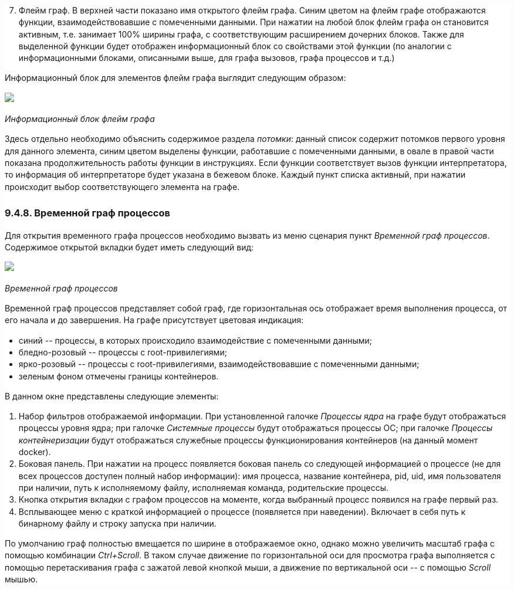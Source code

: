 7. Флейм граф. В верхней части показано имя открытого флейм графа. Синим цветом на флейм графе отображаются функции, взаимодействовавшие с помеченными данными. При нажатии на любой блок флейм графа он становится активным, т.е. занимает 100% ширины графа, с соответствующим расширением дочерних блоков. Также для выделенной функции будет отображен информационный блок со свойствами этой функции (по аналогии с информационными блоками, описанными выше, для графа вызовов, графа процессов и т.д.)

Информационный блок для элементов флейм графа выглядит следующим образом:

<img src=images/snatch/snatch_flame_infoblock.png><figcaption>_Информационный блок флейм графа_</figcaption>

Здесь отдельно необходимо объяснить содержимое раздела *потомки*: данный список содержит потомков первого уровня для данного элемента,
синим цветом выделены функции, работавшие с помеченными данными, в овале в правой части показана продолжительность работы функции в инструкциях.
Если функции соответствует вызов функции интерпретатора, то информация об интерпретаторе будет указана в бежевом блоке.
Каждый пункт списка активный, при нажатии происходит выбор соответствующего элемента на графе.

### 9.4.8. Временной граф процессов

Для открытия временного графа процессов необходимо вызвать из меню сценария пункт *Временной граф процессов*. Содержимое открытой вкладки будет иметь следующий вид:

<img src=images/snatch/snatch_process_timeline.png><figcaption>_Временной граф процессов_</figcaption>

Временной граф процессов представляет собой граф, где горизонтальная ось отображает время выполнения процесса, от его начала и до завершения.
На графе присутствует цветовая индикация:

- синий -- процессы, в которых происходило взаимодействие с помеченными данными;
- бледно-розовый -- процессы с root-привилегиями;
- ярко-розовый -- процессы с root-привилегиями, взаимодействовавшие с помеченными данными;
- зеленым фоном отмечены границы контейнеров.

В данном окне представлены следующие элементы:

1. Набор фильтров отображаемой информации. При установленной галочке *Процессы ядра* на графе будут отображаться процессы уровня ядра; при галочке *Системные процессы* будут отображаться процессы ОС; при галочке *Процессы контейнеризации* будут отображаться служебные процессы функционирования контейнеров (на данный момент docker).
2. Боковая панель. При нажатии на процесс появляется боковая панель со следующей информацией о процессе (не для всех процессов доступен полный набор информации): имя процесса, название контейнера, pid, uid, имя пользователя при наличии, путь к исполняемому файлу, исполняемая команда, родительские процессы.
3. Кнопка открытия вкладки с графом процессов на моменте, когда выбранный процесс появился на графе первый раз.
4. Всплывающее меню с краткой информацией о процессе (появляется при наведении). Включает в себя путь к бинарному файлу и строку запуска при наличии.

По умолчанию граф полностью вмещается по ширине в отображаемое окно, однако можно увеличить масштаб графа с помощью комбинации *Ctrl+Scroll*.
В таком случае движение по горизонтальной оси для просмотра графа выполняется с помощью перетаскивания графа с зажатой левой кнопкой мыши, а
движение по вертикальной оси -- с помощью *Scroll* мышью.
